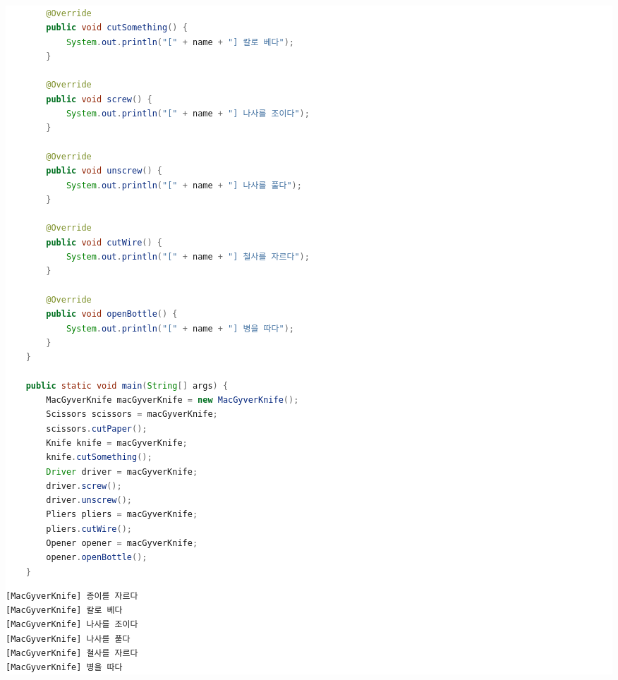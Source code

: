 ```java
        @Override
        public void cutSomething() {
            System.out.println("[" + name + "] 칼로 베다");
        }

        @Override
        public void screw() {
            System.out.println("[" + name + "] 나사를 조이다");
        }

        @Override
        public void unscrew() {
            System.out.println("[" + name + "] 나사를 풀다");
        }

        @Override
        public void cutWire() {
            System.out.println("[" + name + "] 철사를 자르다");
        }

        @Override
        public void openBottle() {
            System.out.println("[" + name + "] 병을 따다");
        }
    }

    public static void main(String[] args) {
        MacGyverKnife macGyverKnife = new MacGyverKnife();
        Scissors scissors = macGyverKnife;
        scissors.cutPaper();
        Knife knife = macGyverKnife;
        knife.cutSomething();
        Driver driver = macGyverKnife;
        driver.screw();
        driver.unscrew();
        Pliers pliers = macGyverKnife;
        pliers.cutWire();
        Opener opener = macGyverKnife;
        opener.openBottle();
    }
```

```shell
[MacGyverKnife] 종이를 자르다
[MacGyverKnife] 칼로 베다
[MacGyverKnife] 나사를 조이다
[MacGyverKnife] 나사를 풀다
[MacGyverKnife] 철사를 자르다
[MacGyverKnife] 병을 따다
```

